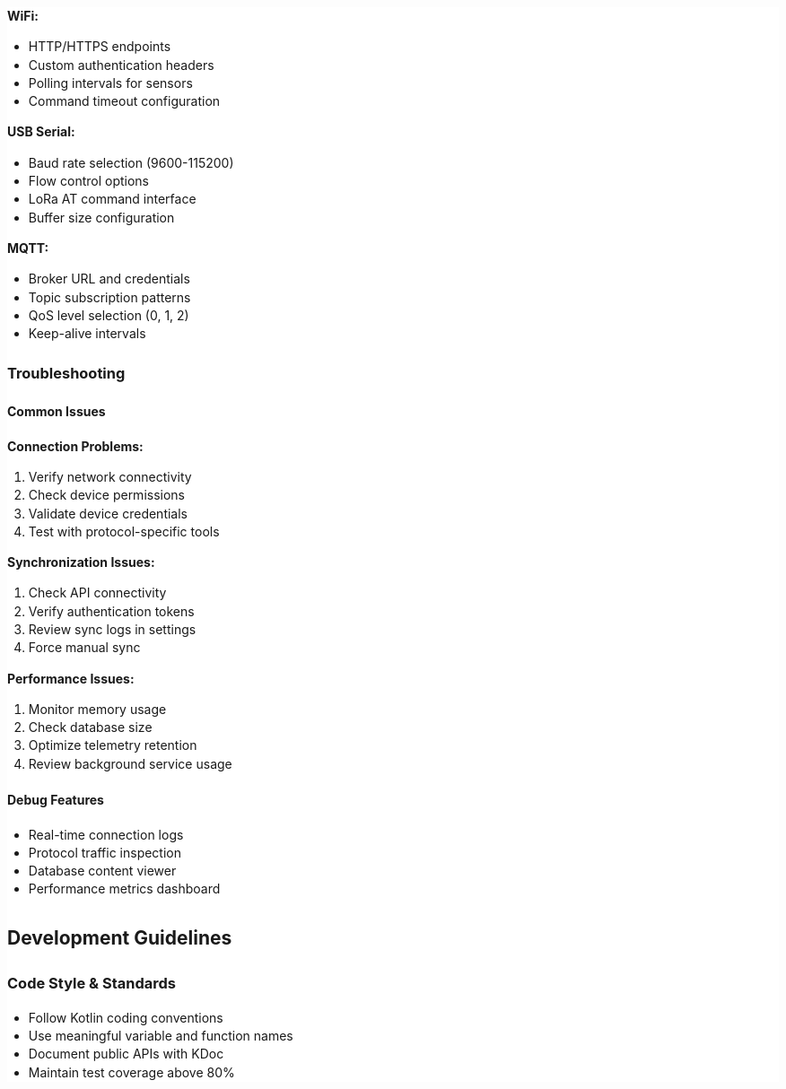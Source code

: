**WiFi:**  
- HTTP/HTTPS endpoints
- Custom authentication headers
- Polling intervals for sensors
- Command timeout configuration

**USB Serial:**
- Baud rate selection (9600-115200)
- Flow control options
- LoRa AT command interface
- Buffer size configuration

**MQTT:**
- Broker URL and credentials
- Topic subscription patterns  
- QoS level selection (0, 1, 2)
- Keep-alive intervals

### Troubleshooting

#### Common Issues

**Connection Problems:**
1. Verify network connectivity
2. Check device permissions
3. Validate device credentials
4. Test with protocol-specific tools

**Synchronization Issues:**
1. Check API connectivity
2. Verify authentication tokens
3. Review sync logs in settings
4. Force manual sync

**Performance Issues:**
1. Monitor memory usage
2. Check database size
3. Optimize telemetry retention
4. Review background service usage

#### Debug Features
- Real-time connection logs
- Protocol traffic inspection  
- Database content viewer
- Performance metrics dashboard

## Development Guidelines

### Code Style & Standards
- Follow Kotlin coding conventions
- Use meaningful variable and function names
- Document public APIs with KDoc
- Maintain test coverage above 80%

